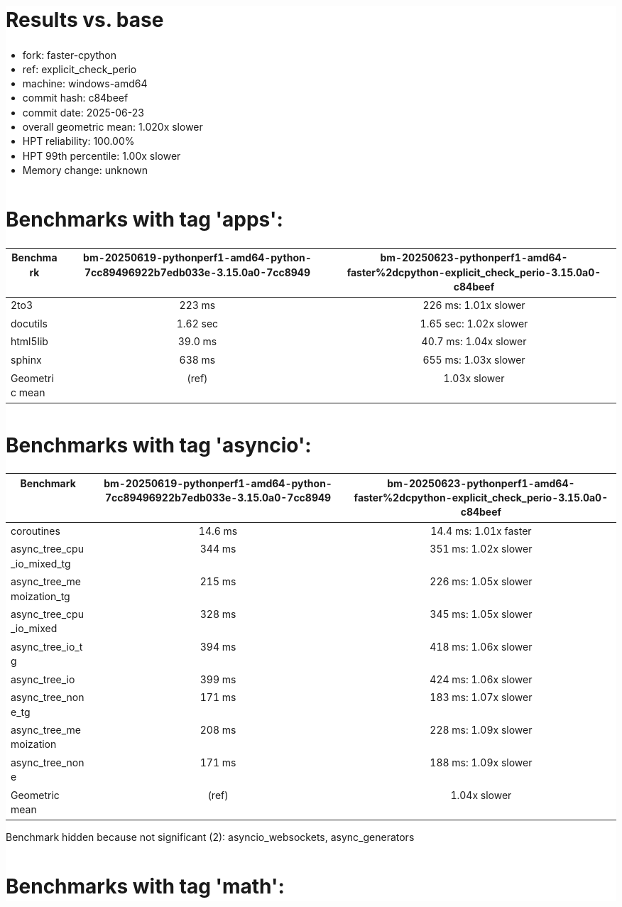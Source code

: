 # Results vs. base

- fork: faster-cpython
- ref: explicit_check_perio
- machine: windows-amd64
- commit hash: c84beef
- commit date: 2025-06-23
- overall geometric mean: 1.020x slower
- HPT reliability: 100.00%
- HPT 99th percentile: 1.00x slower
- Memory change: unknown

Benchmarks with tag 'apps':
===========================

| Benchmark      | bm-20250619-pythonperf1-amd64-python-7cc89496922b7edb033e-3.15.0a0-7cc8949 | bm-20250623-pythonperf1-amd64-faster%2dcpython-explicit_check_perio-3.15.0a0-c84beef |
|----------------|:--------------------------------------------------------------------------:|:------------------------------------------------------------------------------------:|
| 2to3           | 223 ms                                                                     | 226 ms: 1.01x slower                                                                 |
| docutils       | 1.62 sec                                                                   | 1.65 sec: 1.02x slower                                                               |
| html5lib       | 39.0 ms                                                                    | 40.7 ms: 1.04x slower                                                                |
| sphinx         | 638 ms                                                                     | 655 ms: 1.03x slower                                                                 |
| Geometric mean | (ref)                                                                      | 1.03x slower                                                                         |

Benchmarks with tag 'asyncio':
==============================

| Benchmark                  | bm-20250619-pythonperf1-amd64-python-7cc89496922b7edb033e-3.15.0a0-7cc8949 | bm-20250623-pythonperf1-amd64-faster%2dcpython-explicit_check_perio-3.15.0a0-c84beef |
|----------------------------|:--------------------------------------------------------------------------:|:------------------------------------------------------------------------------------:|
| coroutines                 | 14.6 ms                                                                    | 14.4 ms: 1.01x faster                                                                |
| async_tree_cpu_io_mixed_tg | 344 ms                                                                     | 351 ms: 1.02x slower                                                                 |
| async_tree_memoization_tg  | 215 ms                                                                     | 226 ms: 1.05x slower                                                                 |
| async_tree_cpu_io_mixed    | 328 ms                                                                     | 345 ms: 1.05x slower                                                                 |
| async_tree_io_tg           | 394 ms                                                                     | 418 ms: 1.06x slower                                                                 |
| async_tree_io              | 399 ms                                                                     | 424 ms: 1.06x slower                                                                 |
| async_tree_none_tg         | 171 ms                                                                     | 183 ms: 1.07x slower                                                                 |
| async_tree_memoization     | 208 ms                                                                     | 228 ms: 1.09x slower                                                                 |
| async_tree_none            | 171 ms                                                                     | 188 ms: 1.09x slower                                                                 |
| Geometric mean             | (ref)                                                                      | 1.04x slower                                                                         |

Benchmark hidden because not significant (2): asyncio_websockets, async_generators

Benchmarks with tag 'math':
===========================
